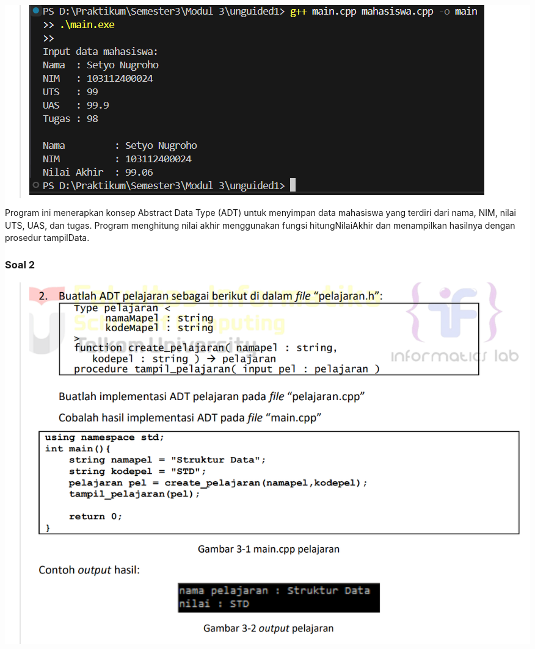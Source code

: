 > ![Screenshot bagian x](output/soal1.png)

Program ini menerapkan konsep Abstract Data Type (ADT) untuk menyimpan data mahasiswa yang terdiri dari nama, NIM, nilai UTS, UAS, dan tugas. Program menghitung nilai akhir menggunakan fungsi hitungNilaiAkhir dan menampilkan hasilnya dengan prosedur tampilData.

### Soal 2

> ![Screenshot bagian x](soal/soal2.png)
